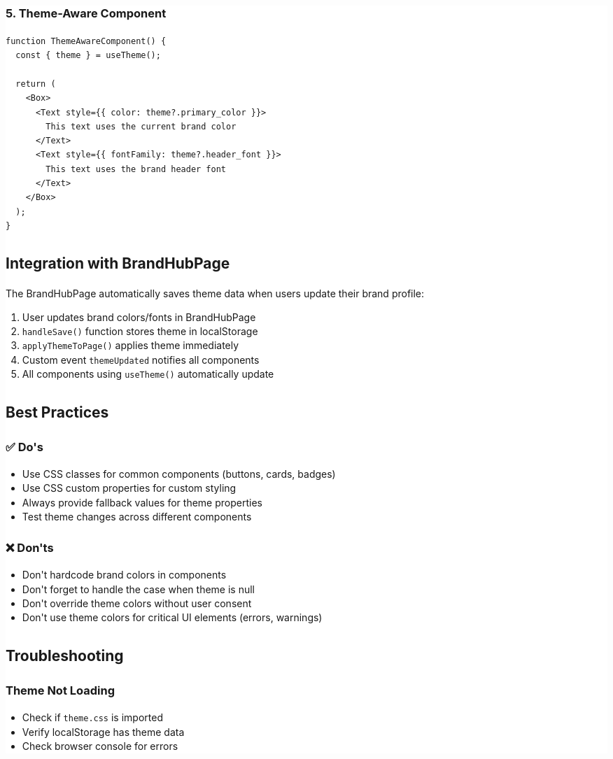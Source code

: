 ### 5. Theme-Aware Component

```tsx
function ThemeAwareComponent() {
  const { theme } = useTheme();
  
  return (
    <Box>
      <Text style={{ color: theme?.primary_color }}>
        This text uses the current brand color
      </Text>
      <Text style={{ fontFamily: theme?.header_font }}>
        This text uses the brand header font
      </Text>
    </Box>
  );
}
```

## Integration with BrandHubPage

The BrandHubPage automatically saves theme data when users update their brand profile:

1. User updates brand colors/fonts in BrandHubPage
2. `handleSave()` function stores theme in localStorage
3. `applyThemeToPage()` applies theme immediately
4. Custom event `themeUpdated` notifies all components
5. All components using `useTheme()` automatically update

## Best Practices

### ✅ **Do's**
- Use CSS classes for common components (buttons, cards, badges)
- Use CSS custom properties for custom styling
- Always provide fallback values for theme properties
- Test theme changes across different components

### ❌ **Don'ts**
- Don't hardcode brand colors in components
- Don't forget to handle the case when theme is null
- Don't override theme colors without user consent
- Don't use theme colors for critical UI elements (errors, warnings)

## Troubleshooting

### Theme Not Loading
- Check if `theme.css` is imported
- Verify localStorage has theme data
- Check browser console for errors
